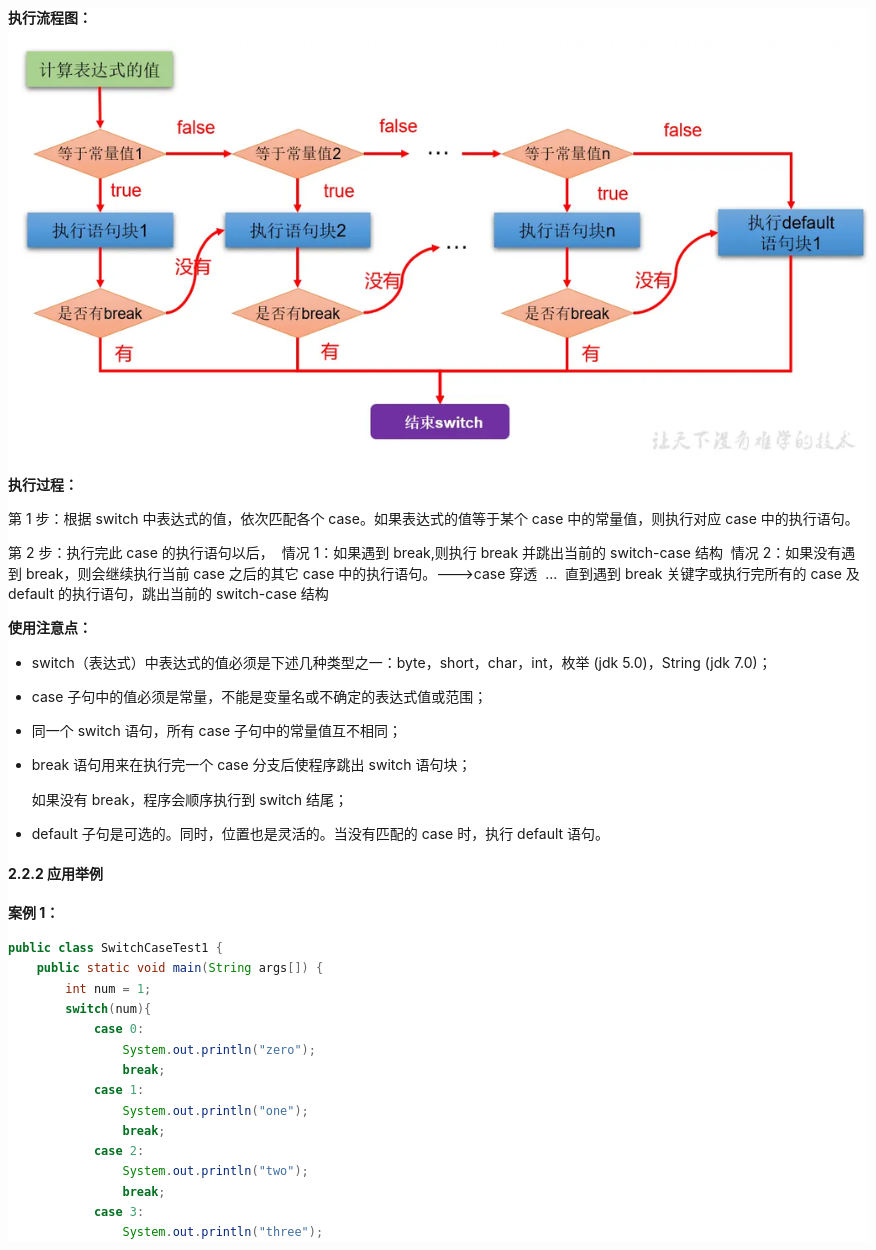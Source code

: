 **执行流程图：**

![image-20220514101841710](images/image-20220514101841710.webp)

**执行过程：**

第 1 步：根据 switch 中表达式的值，依次匹配各个 case。如果表达式的值等于某个 case 中的常量值，则执行对应 case 中的执行语句。

第 2 步：执行完此 case 的执行语句以后，
​              情况 1：如果遇到 break,则执行 break 并跳出当前的 switch-case 结构
​		        情况 2：如果没有遇到 break，则会继续执行当前 case 之后的其它 case 中的执行语句。--->case 穿透
​		         ...
​		        直到遇到 break 关键字或执行完所有的 case 及 default 的执行语句，跳出当前的 switch-case 结构

**使用注意点：**

- switch（表达式）中表达式的值必须是下述几种类型之一：byte，short，char，int，枚举 (jdk 5.0)，String (jdk 7.0)；

- case 子句中的值必须是常量，不能是变量名或不确定的表达式值或范围；

- 同一个 switch 语句，所有 case 子句中的常量值互不相同；

- break 语句用来在执行完一个 case 分支后使程序跳出 switch 语句块；

  如果没有 break，程序会顺序执行到 switch 结尾；

- default 子句是可选的。同时，位置也是灵活的。当没有匹配的 case 时，执行 default 语句。

#### 2.2.2 应用举例

**案例 1：**

```java
public class SwitchCaseTest1 {
    public static void main(String args[]) {
        int num = 1;
		switch(num){
			case 0:
				System.out.println("zero");
				break;
			case 1:
				System.out.println("one");
				break;
			case 2:
				System.out.println("two");
				break;
			case 3:
				System.out.println("three");
```